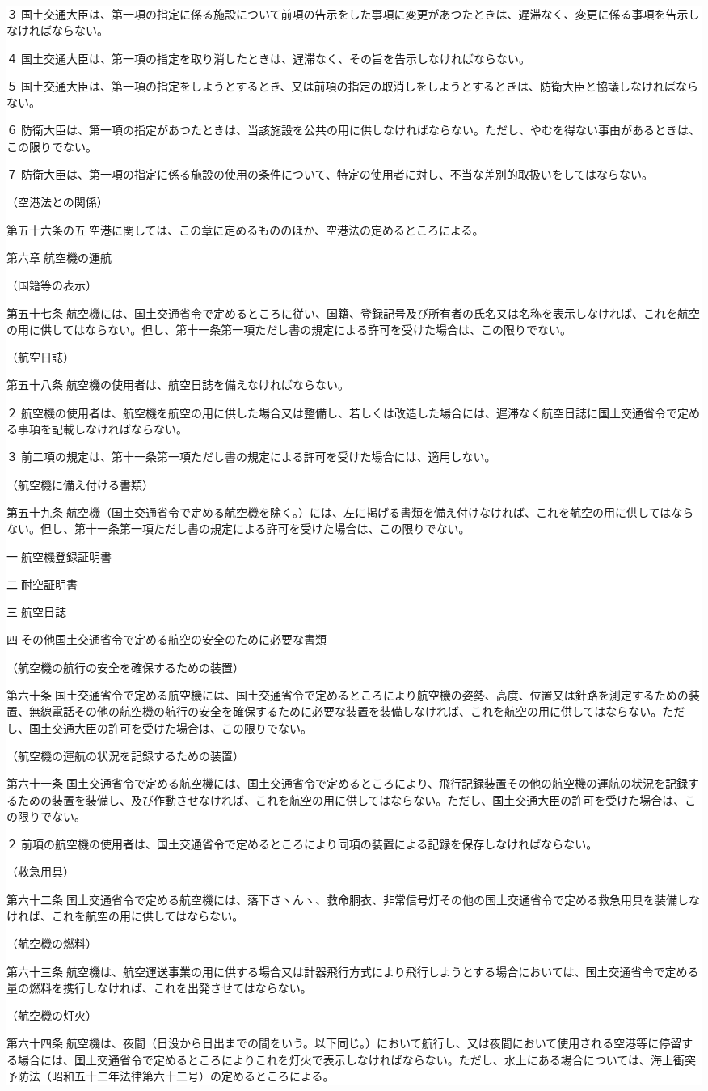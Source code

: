 ３ 国土交通大臣は、第一項の指定に係る施設について前項の告示をした事項に変更があつたときは、遅滞なく、変更に係る事項を告示しなければならない。

４ 国土交通大臣は、第一項の指定を取り消したときは、遅滞なく、その旨を告示しなければならない。

５ 国土交通大臣は、第一項の指定をしようとするとき、又は前項の指定の取消しをしようとするときは、防衛大臣と協議しなければならない。

６ 防衛大臣は、第一項の指定があつたときは、当該施設を公共の用に供しなければならない。ただし、やむを得ない事由があるときは、この限りでない。

７ 防衛大臣は、第一項の指定に係る施設の使用の条件について、特定の使用者に対し、不当な差別的取扱いをしてはならない。

（空港法との関係）

第五十六条の五 空港に関しては、この章に定めるもののほか、空港法の定めるところによる。

第六章 航空機の運航

（国籍等の表示）

第五十七条 航空機には、国土交通省令で定めるところに従い、国籍、登録記号及び所有者の氏名又は名称を表示しなければ、これを航空の用に供してはならない。但し、第十一条第一項ただし書の規定による許可を受けた場合は、この限りでない。

（航空日誌）

第五十八条 航空機の使用者は、航空日誌を備えなければならない。

２ 航空機の使用者は、航空機を航空の用に供した場合又は整備し、若しくは改造した場合には、遅滞なく航空日誌に国土交通省令で定める事項を記載しなければならない。

３ 前二項の規定は、第十一条第一項ただし書の規定による許可を受けた場合には、適用しない。

（航空機に備え付ける書類）

第五十九条 航空機（国土交通省令で定める航空機を除く。）には、左に掲げる書類を備え付けなければ、これを航空の用に供してはならない。但し、第十一条第一項ただし書の規定による許可を受けた場合は、この限りでない。

一 航空機登録証明書

二 耐空証明書

三 航空日誌

四 その他国土交通省令で定める航空の安全のために必要な書類

（航空機の航行の安全を確保するための装置）

第六十条 国土交通省令で定める航空機には、国土交通省令で定めるところにより航空機の姿勢、高度、位置又は針路を測定するための装置、無線電話その他の航空機の航行の安全を確保するために必要な装置を装備しなければ、これを航空の用に供してはならない。ただし、国土交通大臣の許可を受けた場合は、この限りでない。

（航空機の運航の状況を記録するための装置）

第六十一条 国土交通省令で定める航空機には、国土交通省令で定めるところにより、飛行記録装置その他の航空機の運航の状況を記録するための装置を装備し、及び作動させなければ、これを航空の用に供してはならない。ただし、国土交通大臣の許可を受けた場合は、この限りでない。

２ 前項の航空機の使用者は、国土交通省令で定めるところにより同項の装置による記録を保存しなければならない。

（救急用具）

第六十二条 国土交通省令で定める航空機には、落下さヽんヽ、救命胴衣、非常信号灯その他の国土交通省令で定める救急用具を装備しなければ、これを航空の用に供してはならない。

（航空機の燃料）

第六十三条 航空機は、航空運送事業の用に供する場合又は計器飛行方式により飛行しようとする場合においては、国土交通省令で定める量の燃料を携行しなければ、これを出発させてはならない。

（航空機の灯火）

第六十四条 航空機は、夜間（日没から日出までの間をいう。以下同じ。）において航行し、又は夜間において使用される空港等に停留する場合には、国土交通省令で定めるところによりこれを灯火で表示しなければならない。ただし、水上にある場合については、海上衝突予防法（昭和五十二年法律第六十二号）の定めるところによる。
